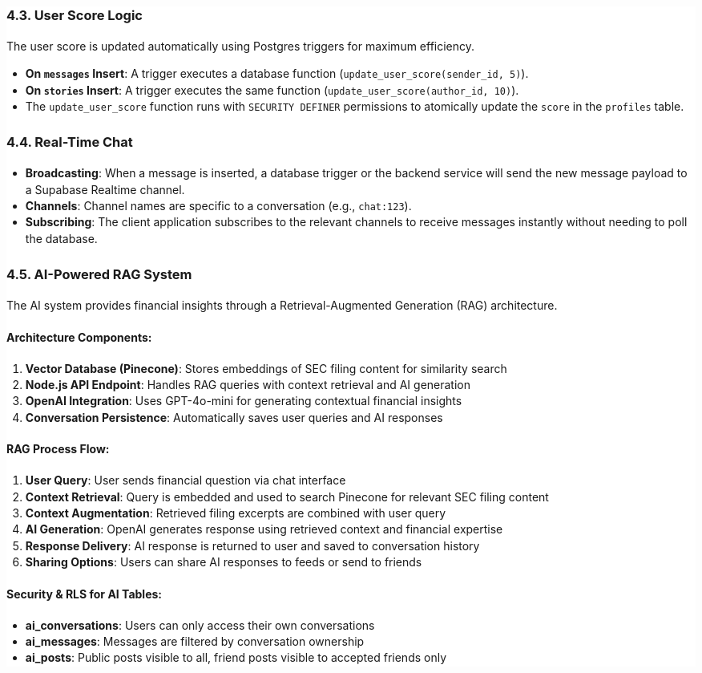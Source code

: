 ### 4.3. User Score Logic

The user score is updated automatically using Postgres triggers for maximum
efficiency.

- **On `messages` Insert**: A trigger executes a database function
  (`update_user_score(sender_id, 5)`).
- **On `stories` Insert**: A trigger executes the same function
  (`update_user_score(author_id, 10)`).
- The `update_user_score` function runs with `SECURITY DEFINER` permissions to
  atomically update the `score` in the `profiles` table.

### 4.4. Real-Time Chat

- **Broadcasting**: When a message is inserted, a database trigger or the
  backend service will send the new message payload to a Supabase Realtime
  channel.
- **Channels**: Channel names are specific to a conversation (e.g., `chat:123`).
- **Subscribing**: The client application subscribes to the relevant channels to
  receive messages instantly without needing to poll the database.

### 4.5. AI-Powered RAG System

The AI system provides financial insights through a Retrieval-Augmented
Generation (RAG) architecture.

#### Architecture Components:

1. **Vector Database (Pinecone)**: Stores embeddings of SEC filing content for
   similarity search
2. **Node.js API Endpoint**: Handles RAG queries with context retrieval and AI
   generation
3. **OpenAI Integration**: Uses GPT-4o-mini for generating contextual financial
   insights
4. **Conversation Persistence**: Automatically saves user queries and AI
   responses

#### RAG Process Flow:

1. **User Query**: User sends financial question via chat interface
2. **Context Retrieval**: Query is embedded and used to search Pinecone for
   relevant SEC filing content
3. **Context Augmentation**: Retrieved filing excerpts are combined with user
   query
4. **AI Generation**: OpenAI generates response using retrieved context and
   financial expertise
5. **Response Delivery**: AI response is returned to user and saved to
   conversation history
6. **Sharing Options**: Users can share AI responses to feeds or send to friends

#### Security & RLS for AI Tables:

- **ai_conversations**: Users can only access their own conversations
- **ai_messages**: Messages are filtered by conversation ownership
- **ai_posts**: Public posts visible to all, friend posts visible to accepted
  friends only
